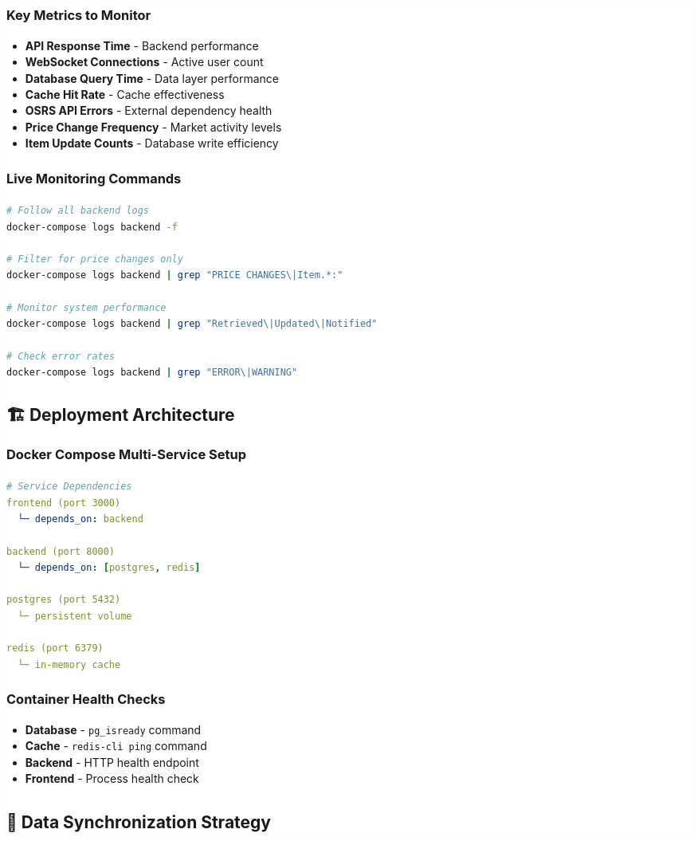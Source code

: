 ### Key Metrics to Monitor
- **API Response Time** - Backend performance
- **WebSocket Connections** - Active user count
- **Database Query Time** - Data layer performance
- **Cache Hit Rate** - Cache effectiveness
- **OSRS API Errors** - External dependency health
- **Price Change Frequency** - Market activity levels
- **Item Update Counts** - Database write efficiency

### Live Monitoring Commands

```bash
# Follow all backend logs
docker-compose logs backend -f

# Filter for price changes only
docker-compose logs backend | grep "PRICE CHANGES\|Item.*:"

# Monitor system performance
docker-compose logs backend | grep "Retrieved\|Updated\|Notified"

# Check error rates
docker-compose logs backend | grep "ERROR\|WARNING"
```

## 🏗️ Deployment Architecture

### Docker Compose Multi-Service Setup

```yaml
# Service Dependencies
frontend (port 3000)
  └─ depends_on: backend
    
backend (port 8000)  
  └─ depends_on: [postgres, redis]
    
postgres (port 5432)
  └─ persistent volume
    
redis (port 6379)
  └─ in-memory cache
```

### Container Health Checks
- **Database** - `pg_isready` command
- **Cache** - `redis-cli ping` command  
- **Backend** - HTTP health endpoint
- **Frontend** - Process health check

## 🔄 Data Synchronization Strategy
